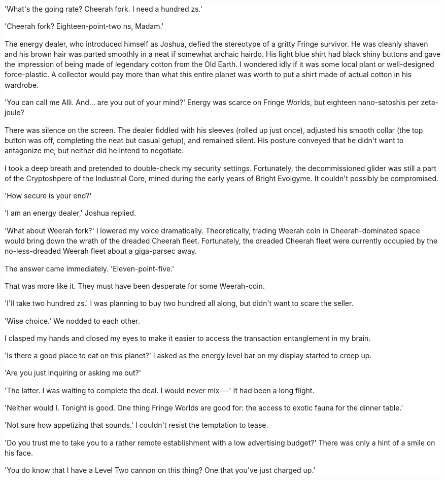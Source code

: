 'What's the going rate? Cheerah fork. I need a hundred zs.'

'Cheerah fork? Eighteen-point-two ns, Madam.'

The energy dealer, who introduced himself as Joshua, defied the stereotype of a gritty Fringe survivor. He was cleanly shaven and his brown hair was parted smoothly in a neat if somewhat archaic hairdo. His light blue shirt had black shiny buttons and gave the impression of being made of legendary cotton from the Old Earth. I wondered idly if it was some local plant or well-designed force-plastic. A collector would pay more than what this entire planet was worth to put a shirt made of actual cotton in his wardrobe.

'You can call me Alli. And... are you out of your mind?' Energy was scarce on Fringe Worlds, but eighteen nano-satoshis per zeta-joule?

There was silence on the screen. The dealer fiddled with his sleeves (rolled up just once), adjusted his smooth collar (the top button was off, completing the neat but casual getup), and remained silent. His posture conveyed that he didn't want to antagonize me, but neither did he intend to negotiate.

I took a deep breath and pretended to double-check my security settings. Fortunately, the decommissioned glider was still a part of the Cryptoshpere of the Industrial Core, mined during the early years of Bright Evolgyme. It couldn't possibly be compromised.

'How secure is your end?'

'I am an energy dealer,' Joshua replied.

'What about Weerah fork?' I lowered my voice dramatically. Theoretically, trading Weerah coin in Cheerah-dominated space would bring down the wrath of the dreaded Cheerah fleet. Fortunately, the dreaded Cheerah fleet were currently occupied by the no-less-dreaded Weerah fleet about a giga-parsec away.

The answer came immediately. 'Eleven-point-five.'

That was more like it. They must have been desperate for some Weerah-coin.

'I'll take two hundred zs.' I was planning to buy two hundred all along, but didn't want to scare the seller.

'Wise choice.' We nodded to each other.

I clasped my hands and closed my eyes to make it easier to access the transaction entanglement in my brain.

'Is there a good place to eat on this planet?' I asked as the energy level bar on my display started to creep up.

'Are you just inquiring or asking me out?'

'The latter. I was waiting to complete the deal. I would never mix---' It had been a long flight.

'Neither would I. Tonight is good. One thing Fringe Worlds are good for: the access to exotic fauna for the dinner table.'

'Not sure how appetizing that sounds.' I couldn't resist the temptation to tease.

'Do you trust me to take you to a rather remote establishment with a low advertising budget?' There was only a hint of a smile on his face.

'You do know that I have a Level Two cannon on this thing? One that you've just charged up.'
